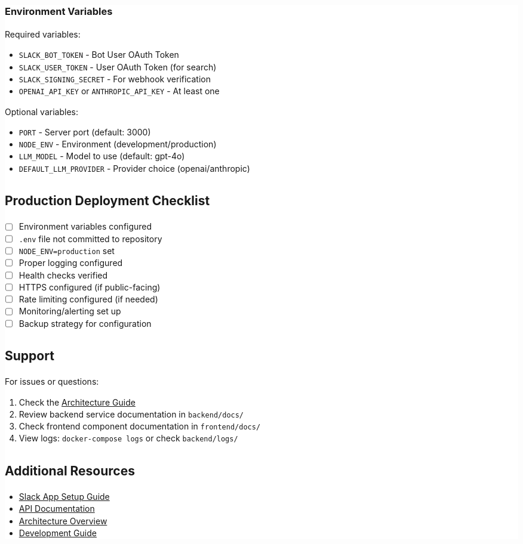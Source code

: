 ### Environment Variables

Required variables:
- `SLACK_BOT_TOKEN` - Bot User OAuth Token
- `SLACK_USER_TOKEN` - User OAuth Token (for search)
- `SLACK_SIGNING_SECRET` - For webhook verification
- `OPENAI_API_KEY` or `ANTHROPIC_API_KEY` - At least one

Optional variables:
- `PORT` - Server port (default: 3000)
- `NODE_ENV` - Environment (development/production)
- `LLM_MODEL` - Model to use (default: gpt-4o)
- `DEFAULT_LLM_PROVIDER` - Provider choice (openai/anthropic)

## Production Deployment Checklist

- [ ] Environment variables configured
- [ ] `.env` file not committed to repository
- [ ] `NODE_ENV=production` set
- [ ] Proper logging configured
- [ ] Health checks verified
- [ ] HTTPS configured (if public-facing)
- [ ] Rate limiting configured (if needed)
- [ ] Monitoring/alerting set up
- [ ] Backup strategy for configuration

## Support

For issues or questions:
1. Check the [Architecture Guide](./ARCHITECTURE.md)
2. Review backend service documentation in `backend/docs/`
3. Check frontend component documentation in `frontend/docs/`
4. View logs: `docker-compose logs` or check `backend/logs/`

## Additional Resources

- [Slack App Setup Guide](./slack-app-setup.md)
- [API Documentation](./api-documentation.md)
- [Architecture Overview](./ARCHITECTURE.md)
- [Development Guide](./development-guide.md)
